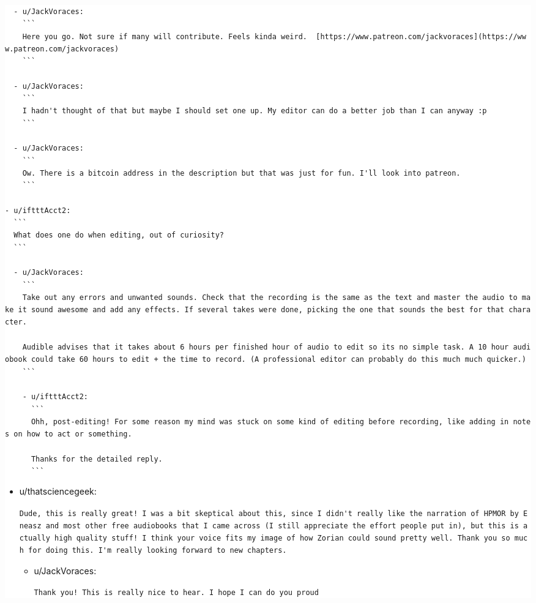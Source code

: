       - u/JackVoraces:
        ```
        Here you go. Not sure if many will contribute. Feels kinda weird.  [https://www.patreon.com/jackvoraces](https://www.patreon.com/jackvoraces)
        ```

      - u/JackVoraces:
        ```
        I hadn't thought of that but maybe I should set one up. My editor can do a better job than I can anyway :p
        ```

      - u/JackVoraces:
        ```
        Ow. There is a bitcoin address in the description but that was just for fun. I'll look into patreon.
        ```

    - u/iftttAcct2:
      ```
      What does one do when editing, out of curiosity?
      ```

      - u/JackVoraces:
        ```
        Take out any errors and unwanted sounds. Check that the recording is the same as the text and master the audio to make it sound awesome and add any effects. If several takes were done, picking the one that sounds the best for that character.

        Audible advises that it takes about 6 hours per finished hour of audio to edit so its no simple task. A 10 hour audiobook could take 60 hours to edit + the time to record. (A professional editor can probably do this much much quicker.)
        ```

        - u/iftttAcct2:
          ```
          Ohh, post-editing! For some reason my mind was stuck on some kind of editing before recording, like adding in notes on how to act or something. 

          Thanks for the detailed reply.
          ```

- u/thatsciencegeek:
  ```
  Dude, this is really great! I was a bit skeptical about this, since I didn't really like the narration of HPMOR by Eneasz and most other free audiobooks that I came across (I still appreciate the effort people put in), but this is actually high quality stuff! I think your voice fits my image of how Zorian could sound pretty well. Thank you so much for doing this. I'm really looking forward to new chapters.
  ```

  - u/JackVoraces:
    ```
    Thank you! This is really nice to hear. I hope I can do you proud
    ```
